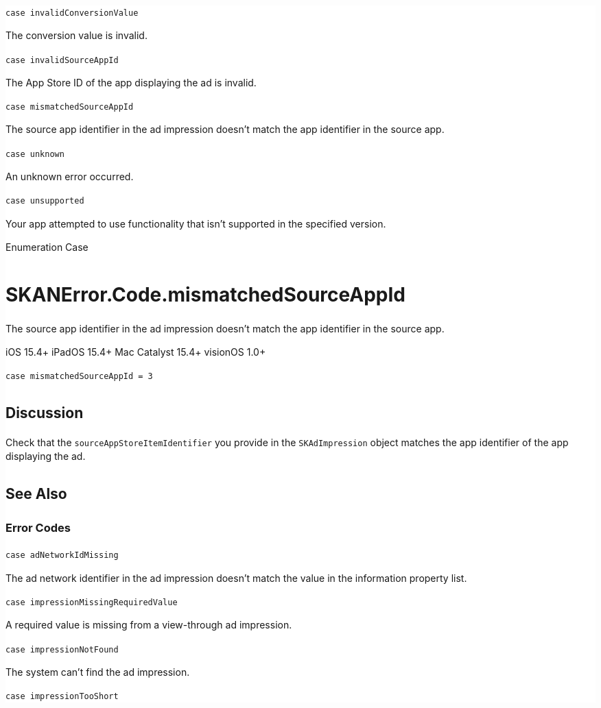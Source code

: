 `case invalidConversionValue`

The conversion value is invalid.

`case invalidSourceAppId`

The App Store ID of the app displaying the ad is invalid.

`case mismatchedSourceAppId`

The source app identifier in the ad impression doesn’t match the app
identifier in the source app.

`case unknown`

An unknown error occurred.

`case unsupported`

Your app attempted to use functionality that isn’t supported in the specified
version.

Enumeration Case

# SKANError.Code.mismatchedSourceAppId

The source app identifier in the ad impression doesn’t match the app
identifier in the source app.

iOS 15.4+  iPadOS 15.4+  Mac Catalyst 15.4+  visionOS 1.0+

    
    
    case mismatchedSourceAppId = 3

## Discussion

Check that the `sourceAppStoreItemIdentifier` you provide in the
`SKAdImpression` object matches the app identifier of the app displaying the
ad.

## See Also

### Error Codes

`case adNetworkIdMissing`

The ad network identifier in the ad impression doesn’t match the value in the
information property list.

`case impressionMissingRequiredValue`

A required value is missing from a view-through ad impression.

`case impressionNotFound`

The system can’t find the ad impression.

`case impressionTooShort`
